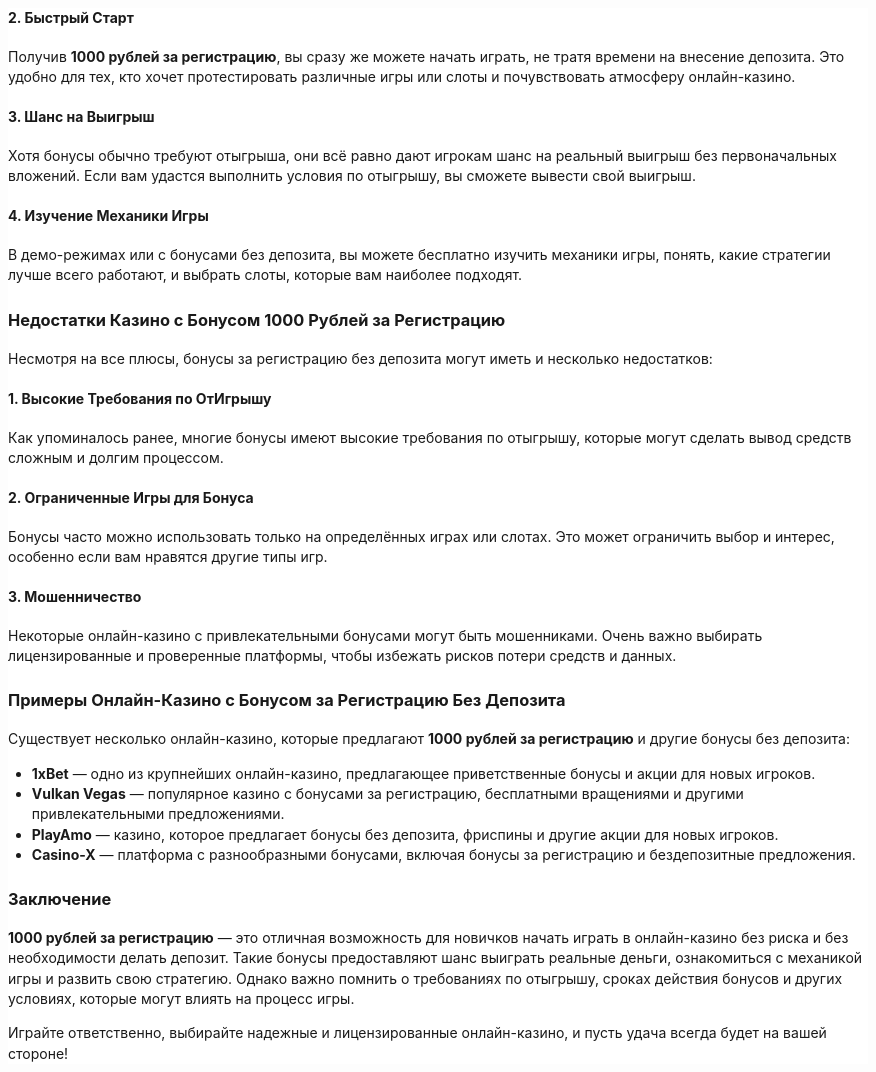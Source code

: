 #### 2. **Быстрый Старт**

Получив **1000 рублей за регистрацию**, вы сразу же можете начать играть, не тратя времени на внесение депозита. Это удобно для тех, кто хочет протестировать различные игры или слоты и почувствовать атмосферу онлайн-казино.

#### 3. **Шанс на Выигрыш**

Хотя бонусы обычно требуют отыгрыша, они всё равно дают игрокам шанс на реальный выигрыш без первоначальных вложений. Если вам удастся выполнить условия по отыгрышу, вы сможете вывести свой выигрыш.

#### 4. **Изучение Механики Игры**

В демо-режимах или с бонусами без депозита, вы можете бесплатно изучить механики игры, понять, какие стратегии лучше всего работают, и выбрать слоты, которые вам наиболее подходят.

### Недостатки Казино с Бонусом 1000 Рублей за Регистрацию

Несмотря на все плюсы, бонусы за регистрацию без депозита могут иметь и несколько недостатков:

#### 1. **Высокие Требования по ОтИгрышу**

Как упоминалось ранее, многие бонусы имеют высокие требования по отыгрышу, которые могут сделать вывод средств сложным и долгим процессом.

#### 2. **Ограниченные Игры для Бонуса**

Бонусы часто можно использовать только на определённых играх или слотах. Это может ограничить выбор и интерес, особенно если вам нравятся другие типы игр.

#### 3. **Мошенничество**

Некоторые онлайн-казино с привлекательными бонусами могут быть мошенниками. Очень важно выбирать лицензированные и проверенные платформы, чтобы избежать рисков потери средств и данных.

### Примеры Онлайн-Казино с Бонусом за Регистрацию Без Депозита

Существует несколько онлайн-казино, которые предлагают **1000 рублей за регистрацию** и другие бонусы без депозита:

* **1xBet** — одно из крупнейших онлайн-казино, предлагающее приветственные бонусы и акции для новых игроков.
* **Vulkan Vegas** — популярное казино с бонусами за регистрацию, бесплатными вращениями и другими привлекательными предложениями.
* **PlayAmo** — казино, которое предлагает бонусы без депозита, фриспины и другие акции для новых игроков.
* **Casino-X** — платформа с разнообразными бонусами, включая бонусы за регистрацию и бездепозитные предложения.

### Заключение

**1000 рублей за регистрацию** — это отличная возможность для новичков начать играть в онлайн-казино без риска и без необходимости делать депозит. Такие бонусы предоставляют шанс выиграть реальные деньги, ознакомиться с механикой игры и развить свою стратегию. Однако важно помнить о требованиях по отыгрышу, сроках действия бонусов и других условиях, которые могут влиять на процесс игры.

Играйте ответственно, выбирайте надежные и лицензированные онлайн-казино, и пусть удача всегда будет на вашей стороне!

